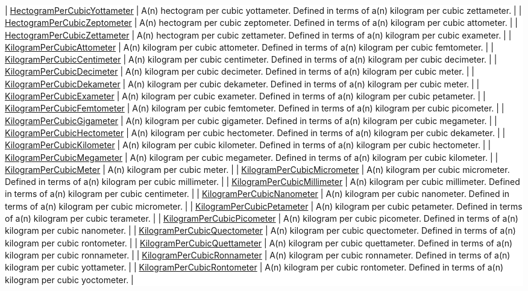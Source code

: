 | [HectogramPerCubicYottameter](Jcd.Units.UnitsOfMeasure.SI.Densities.HectogramPerCubicYottameter.md 'Jcd.Units.UnitsOfMeasure.SI.Densities.HectogramPerCubicYottameter') | A(n) hectogram per cubic yottameter. Defined in terms of a(n) kilogram per cubic zettameter. |
| [HectogramPerCubicZeptometer](Jcd.Units.UnitsOfMeasure.SI.Densities.HectogramPerCubicZeptometer.md 'Jcd.Units.UnitsOfMeasure.SI.Densities.HectogramPerCubicZeptometer') | A(n) hectogram per cubic zeptometer. Defined in terms of a(n) kilogram per cubic attometer. |
| [HectogramPerCubicZettameter](Jcd.Units.UnitsOfMeasure.SI.Densities.HectogramPerCubicZettameter.md 'Jcd.Units.UnitsOfMeasure.SI.Densities.HectogramPerCubicZettameter') | A(n) hectogram per cubic zettameter. Defined in terms of a(n) kilogram per cubic exameter. |
| [KilogramPerCubicAttometer](Jcd.Units.UnitsOfMeasure.SI.Densities.KilogramPerCubicAttometer.md 'Jcd.Units.UnitsOfMeasure.SI.Densities.KilogramPerCubicAttometer') | A(n) kilogram per cubic attometer. Defined in terms of a(n) kilogram per cubic femtometer. |
| [KilogramPerCubicCentimeter](Jcd.Units.UnitsOfMeasure.SI.Densities.KilogramPerCubicCentimeter.md 'Jcd.Units.UnitsOfMeasure.SI.Densities.KilogramPerCubicCentimeter') | A(n) kilogram per cubic centimeter. Defined in terms of a(n) kilogram per cubic decimeter. |
| [KilogramPerCubicDecimeter](Jcd.Units.UnitsOfMeasure.SI.Densities.KilogramPerCubicDecimeter.md 'Jcd.Units.UnitsOfMeasure.SI.Densities.KilogramPerCubicDecimeter') | A(n) kilogram per cubic decimeter. Defined in terms of a(n) kilogram per cubic meter. |
| [KilogramPerCubicDekameter](Jcd.Units.UnitsOfMeasure.SI.Densities.KilogramPerCubicDekameter.md 'Jcd.Units.UnitsOfMeasure.SI.Densities.KilogramPerCubicDekameter') | A(n) kilogram per cubic dekameter. Defined in terms of a(n) kilogram per cubic meter. |
| [KilogramPerCubicExameter](Jcd.Units.UnitsOfMeasure.SI.Densities.KilogramPerCubicExameter.md 'Jcd.Units.UnitsOfMeasure.SI.Densities.KilogramPerCubicExameter') | A(n) kilogram per cubic exameter. Defined in terms of a(n) kilogram per cubic petameter. |
| [KilogramPerCubicFemtometer](Jcd.Units.UnitsOfMeasure.SI.Densities.KilogramPerCubicFemtometer.md 'Jcd.Units.UnitsOfMeasure.SI.Densities.KilogramPerCubicFemtometer') | A(n) kilogram per cubic femtometer. Defined in terms of a(n) kilogram per cubic picometer. |
| [KilogramPerCubicGigameter](Jcd.Units.UnitsOfMeasure.SI.Densities.KilogramPerCubicGigameter.md 'Jcd.Units.UnitsOfMeasure.SI.Densities.KilogramPerCubicGigameter') | A(n) kilogram per cubic gigameter. Defined in terms of a(n) kilogram per cubic megameter. |
| [KilogramPerCubicHectometer](Jcd.Units.UnitsOfMeasure.SI.Densities.KilogramPerCubicHectometer.md 'Jcd.Units.UnitsOfMeasure.SI.Densities.KilogramPerCubicHectometer') | A(n) kilogram per cubic hectometer. Defined in terms of a(n) kilogram per cubic dekameter. |
| [KilogramPerCubicKilometer](Jcd.Units.UnitsOfMeasure.SI.Densities.KilogramPerCubicKilometer.md 'Jcd.Units.UnitsOfMeasure.SI.Densities.KilogramPerCubicKilometer') | A(n) kilogram per cubic kilometer. Defined in terms of a(n) kilogram per cubic hectometer. |
| [KilogramPerCubicMegameter](Jcd.Units.UnitsOfMeasure.SI.Densities.KilogramPerCubicMegameter.md 'Jcd.Units.UnitsOfMeasure.SI.Densities.KilogramPerCubicMegameter') | A(n) kilogram per cubic megameter. Defined in terms of a(n) kilogram per cubic kilometer. |
| [KilogramPerCubicMeter](Jcd.Units.UnitsOfMeasure.SI.Densities.KilogramPerCubicMeter.md 'Jcd.Units.UnitsOfMeasure.SI.Densities.KilogramPerCubicMeter') | A(n) kilogram per cubic meter. |
| [KilogramPerCubicMicrometer](Jcd.Units.UnitsOfMeasure.SI.Densities.KilogramPerCubicMicrometer.md 'Jcd.Units.UnitsOfMeasure.SI.Densities.KilogramPerCubicMicrometer') | A(n) kilogram per cubic micrometer. Defined in terms of a(n) kilogram per cubic millimeter. |
| [KilogramPerCubicMillimeter](Jcd.Units.UnitsOfMeasure.SI.Densities.KilogramPerCubicMillimeter.md 'Jcd.Units.UnitsOfMeasure.SI.Densities.KilogramPerCubicMillimeter') | A(n) kilogram per cubic millimeter. Defined in terms of a(n) kilogram per cubic centimeter. |
| [KilogramPerCubicNanometer](Jcd.Units.UnitsOfMeasure.SI.Densities.KilogramPerCubicNanometer.md 'Jcd.Units.UnitsOfMeasure.SI.Densities.KilogramPerCubicNanometer') | A(n) kilogram per cubic nanometer. Defined in terms of a(n) kilogram per cubic micrometer. |
| [KilogramPerCubicPetameter](Jcd.Units.UnitsOfMeasure.SI.Densities.KilogramPerCubicPetameter.md 'Jcd.Units.UnitsOfMeasure.SI.Densities.KilogramPerCubicPetameter') | A(n) kilogram per cubic petameter. Defined in terms of a(n) kilogram per cubic terameter. |
| [KilogramPerCubicPicometer](Jcd.Units.UnitsOfMeasure.SI.Densities.KilogramPerCubicPicometer.md 'Jcd.Units.UnitsOfMeasure.SI.Densities.KilogramPerCubicPicometer') | A(n) kilogram per cubic picometer. Defined in terms of a(n) kilogram per cubic nanometer. |
| [KilogramPerCubicQuectometer](Jcd.Units.UnitsOfMeasure.SI.Densities.KilogramPerCubicQuectometer.md 'Jcd.Units.UnitsOfMeasure.SI.Densities.KilogramPerCubicQuectometer') | A(n) kilogram per cubic quectometer. Defined in terms of a(n) kilogram per cubic rontometer. |
| [KilogramPerCubicQuettameter](Jcd.Units.UnitsOfMeasure.SI.Densities.KilogramPerCubicQuettameter.md 'Jcd.Units.UnitsOfMeasure.SI.Densities.KilogramPerCubicQuettameter') | A(n) kilogram per cubic quettameter. Defined in terms of a(n) kilogram per cubic ronnameter. |
| [KilogramPerCubicRonnameter](Jcd.Units.UnitsOfMeasure.SI.Densities.KilogramPerCubicRonnameter.md 'Jcd.Units.UnitsOfMeasure.SI.Densities.KilogramPerCubicRonnameter') | A(n) kilogram per cubic ronnameter. Defined in terms of a(n) kilogram per cubic yottameter. |
| [KilogramPerCubicRontometer](Jcd.Units.UnitsOfMeasure.SI.Densities.KilogramPerCubicRontometer.md 'Jcd.Units.UnitsOfMeasure.SI.Densities.KilogramPerCubicRontometer') | A(n) kilogram per cubic rontometer. Defined in terms of a(n) kilogram per cubic yoctometer. |
